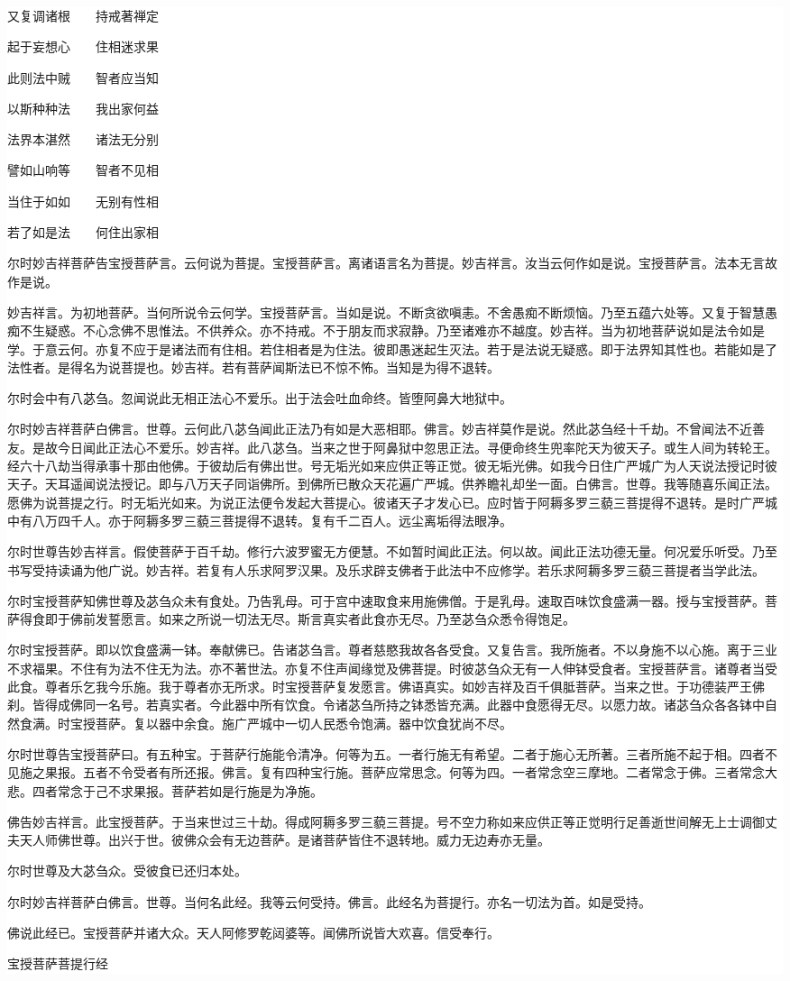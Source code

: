 又复调诸根　　持戒著禅定  

起于妄想心　　住相迷求果  

此则法中贼　　智者应当知  

以斯种种法　　我出家何益  

法界本湛然　　诸法无分别  

譬如山响等　　智者不见相  

当住于如如　　无别有性相  

若了如是法　　何住出家相  

尔时妙吉祥菩萨告宝授菩萨言。云何说为菩提。宝授菩萨言。离诸语言名为菩提。妙吉祥言。汝当云何作如是说。宝授菩萨言。法本无言故作是说。  

妙吉祥言。为初地菩萨。当何所说令云何学。宝授菩萨言。当如是说。不断贪欲嗔恚。不舍愚痴不断烦恼。乃至五蕴六处等。又复于智慧愚痴不生疑惑。不心念佛不思惟法。不供养众。亦不持戒。不于朋友而求寂静。乃至诸难亦不越度。妙吉祥。当为初地菩萨说如是法令如是学。于意云何。亦复不应于是诸法而有住相。若住相者是为住法。彼即愚迷起生灭法。若于是法说无疑惑。即于法界知其性也。若能如是了法性者。是得名为说菩提也。妙吉祥。若有菩萨闻斯法已不惊不怖。当知是为得不退转。  

尔时会中有八苾刍。忽闻说此无相正法心不爱乐。出于法会吐血命终。皆堕阿鼻大地狱中。  

尔时妙吉祥菩萨白佛言。世尊。云何此八苾刍闻此正法乃有如是大恶相耶。佛言。妙吉祥莫作是说。然此苾刍经十千劫。不曾闻法不近善友。是故今日闻此正法心不爱乐。妙吉祥。此八苾刍。当来之世于阿鼻狱中忽思正法。寻便命终生兜率陀天为彼天子。或生人间为转轮王。经六十八劫当得承事十那由他佛。于彼劫后有佛出世。号无垢光如来应供正等正觉。彼无垢光佛。如我今日住广严城广为人天说法授记时彼天子。天耳遥闻说法授记。即与八万天子同诣佛所。到佛所已散众天花遍广严城。供养瞻礼却坐一面。白佛言。世尊。我等随喜乐闻正法。愿佛为说菩提之行。时无垢光如来。为说正法便令发起大菩提心。彼诸天子才发心已。应时皆于阿耨多罗三藐三菩提得不退转。是时广严城中有八万四千人。亦于阿耨多罗三藐三菩提得不退转。复有千二百人。远尘离垢得法眼净。  

尔时世尊告妙吉祥言。假使菩萨于百千劫。修行六波罗蜜无方便慧。不如暂时闻此正法。何以故。闻此正法功德无量。何况爱乐听受。乃至书写受持读诵为他广说。妙吉祥。若复有人乐求阿罗汉果。及乐求辟支佛者于此法中不应修学。若乐求阿耨多罗三藐三菩提者当学此法。  

尔时宝授菩萨知佛世尊及苾刍众未有食处。乃告乳母。可于宫中速取食来用施佛僧。于是乳母。速取百味饮食盛满一器。授与宝授菩萨。菩萨得食即于佛前发誓愿言。如来之所说一切法无尽。斯言真实者此食亦无尽。乃至苾刍众悉令得饱足。  

尔时宝授菩萨。即以饮食盛满一钵。奉献佛已。告诸苾刍言。尊者慈愍我故各各受食。又复告言。我所施者。不以身施不以心施。离于三业不求福果。不住有为法不住无为法。亦不著世法。亦复不住声闻缘觉及佛菩提。时彼苾刍众无有一人伸钵受食者。宝授菩萨言。诸尊者当受此食。尊者乐乞我今乐施。我于尊者亦无所求。时宝授菩萨复发愿言。佛语真实。如妙吉祥及百千俱胝菩萨。当来之世。于功德装严王佛刹。皆得成佛同一名号。若真实者。今此器中所有饮食。令诸苾刍所持之钵悉皆充满。此器中食愿得无尽。以愿力故。诸苾刍众各各钵中自然食满。时宝授菩萨。复以器中余食。施广严城中一切人民悉令饱满。器中饮食犹尚不尽。  

尔时世尊告宝授菩萨曰。有五种宝。于菩萨行施能令清净。何等为五。一者行施无有希望。二者于施心无所著。三者所施不起于相。四者不见施之果报。五者不令受者有所还报。佛言。复有四种宝行施。菩萨应常思念。何等为四。一者常念空三摩地。二者常念于佛。三者常念大悲。四者常念于己不求果报。菩萨若如是行施是为净施。  

佛告妙吉祥言。此宝授菩萨。于当来世过三十劫。得成阿耨多罗三藐三菩提。号不空力称如来应供正等正觉明行足善逝世间解无上士调御丈夫天人师佛世尊。出兴于世。彼佛众会有无边菩萨。是诸菩萨皆住不退转地。威力无边寿亦无量。  

尔时世尊及大苾刍众。受彼食已还归本处。  

尔时妙吉祥菩萨白佛言。世尊。当何名此经。我等云何受持。佛言。此经名为菩提行。亦名一切法为首。如是受持。  

佛说此经已。宝授菩萨并诸大众。天人阿修罗乾闼婆等。闻佛所说皆大欢喜。信受奉行。  

宝授菩萨菩提行经  
